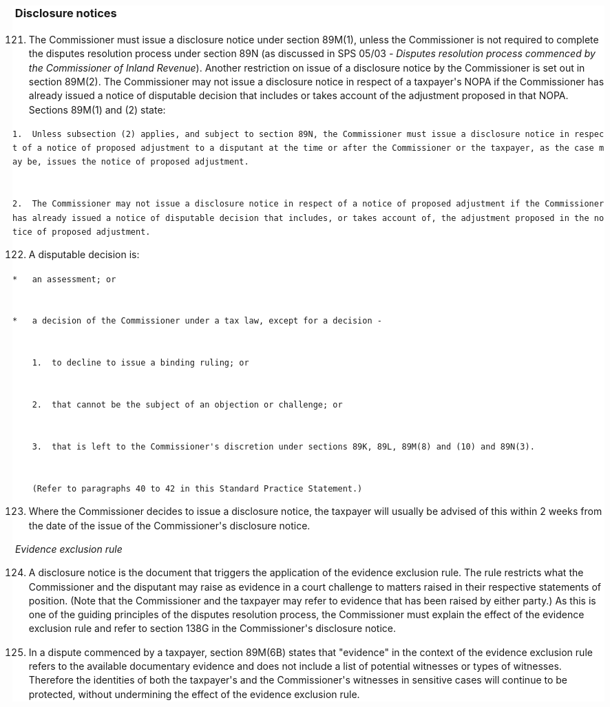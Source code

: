 ###  Disclosure notices

121.  The Commissioner must issue a disclosure notice under section 89M(1), unless the Commissioner is not required to complete the disputes resolution process under section 89N (as discussed in SPS 05/03 _\- Disputes resolution process commenced by the Commissioner of Inland Revenue_). Another restriction on issue of a disclosure notice by the Commissioner is set out in section 89M(2). The Commissioner may not issue a disclosure notice in respect of a taxpayer's NOPA if the Commissioner has already issued a notice of disputable decision that includes or takes account of the adjustment proposed in that NOPA. Sections 89M(1) and (2) state:  
      
    
    1.  Unless subsection (2) applies, and subject to section 89N, the Commissioner must issue a disclosure notice in respect of a notice of proposed adjustment to a disputant at the time or after the Commissioner or the taxpayer, as the case may be, issues the notice of proposed adjustment.  
          
        
    2.  The Commissioner may not issue a disclosure notice in respect of a notice of proposed adjustment if the Commissioner has already issued a notice of disputable decision that includes, or takes account of, the adjustment proposed in the notice of proposed adjustment.  
        
    
      
    
122.  A disputable decision is:  
    
    *   an assessment; or  
          
        
    *   a decision of the Commissioner under a tax law, except for a decision -  
          
        
        1.  to decline to issue a binding ruling; or  
              
            
        2.  that cannot be the subject of an objection or challenge; or  
              
            
        3.  that is left to the Commissioner's discretion under sections 89K, 89L, 89M(8) and (10) and 89N(3).
        
          
        (Refer to paragraphs 40 to 42 in this Standard Practice Statement.)
    
      
      
    
123.  Where the Commissioner decides to issue a disclosure notice, the taxpayer will usually be advised of this within 2 weeks from the date of the issue of the Commissioner's disclosure notice.

 _Evidence exclusion rule_

124.  A disclosure notice is the document that triggers the application of the evidence exclusion rule. The rule restricts what the Commissioner and the disputant may raise as evidence in a court challenge to matters raised in their respective statements of position. (Note that the Commissioner and the taxpayer may refer to evidence that has been raised by either party.) As this is one of the guiding principles of the disputes resolution process, the Commissioner must explain the effect of the evidence exclusion rule and refer to section 138G in the Commissioner's disclosure notice.  
      
    
125.  In a dispute commenced by a taxpayer, section 89M(6B) states that "evidence" in the context of the evidence exclusion rule refers to the available documentary evidence and does not include a list of potential witnesses or types of witnesses. Therefore the identities of both the taxpayer's and the Commissioner's witnesses in sensitive cases will continue to be protected, without undermining the effect of the evidence exclusion rule.
